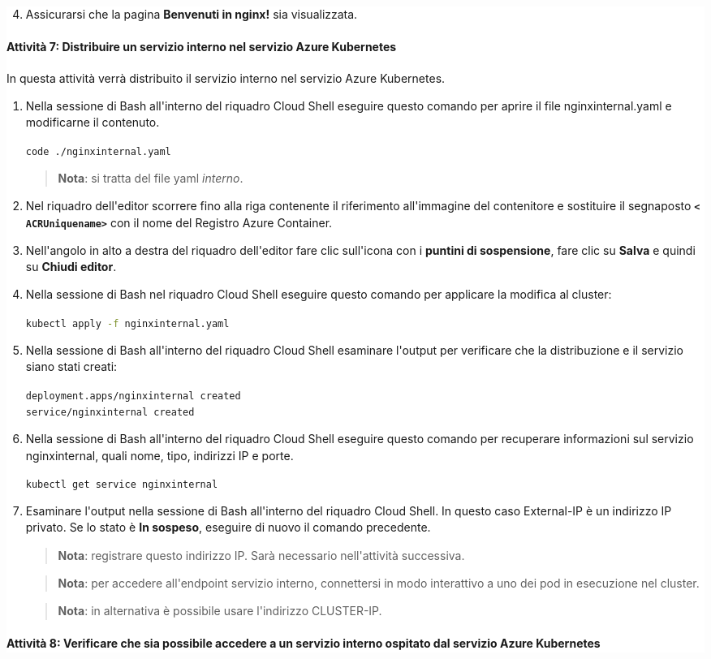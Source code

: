 4. Assicurarsi che la pagina **Benvenuti in nginx!** sia visualizzata. 

#### <a name="task-7-deploy-an-internal-service-to-aks"></a>Attività 7: Distribuire un servizio interno nel servizio Azure Kubernetes

In questa attività verrà distribuito il servizio interno nel servizio Azure Kubernetes. 

1. Nella sessione di Bash all'interno del riquadro Cloud Shell eseguire questo comando per aprire il file nginxinternal.yaml e modificarne il contenuto. 

    ```sh
    code ./nginxinternal.yaml
    ```

    >**Nota**: si tratta del file yaml *interno*.

2. Nel riquadro dell'editor scorrere fino alla riga contenente il riferimento all'immagine del contenitore e sostituire il segnaposto **`<ACRUniquename>`** con il nome del Registro Azure Container.

3. Nell'angolo in alto a destra del riquadro dell'editor fare clic sull'icona con i **puntini di sospensione**, fare clic su **Salva** e quindi su **Chiudi editor**. 

4. Nella sessione di Bash nel riquadro Cloud Shell eseguire questo comando per applicare la modifica al cluster:

    ```sh
    kubectl apply -f nginxinternal.yaml
    ```

5.  Nella sessione di Bash all'interno del riquadro Cloud Shell esaminare l'output per verificare che la distribuzione e il servizio siano stati creati:

    ```
    deployment.apps/nginxinternal created
    service/nginxinternal created
    ```

6. Nella sessione di Bash all'interno del riquadro Cloud Shell eseguire questo comando per recuperare informazioni sul servizio nginxinternal, quali nome, tipo, indirizzi IP e porte. 

    ```sh
    kubectl get service nginxinternal
    ```

7. Esaminare l'output nella sessione di Bash all'interno del riquadro Cloud Shell. In questo caso External-IP è un indirizzo IP privato. Se lo stato è **In sospeso**, eseguire di nuovo il comando precedente.

    >**Nota**: registrare questo indirizzo IP. Sarà necessario nell'attività successiva. 

    >**Nota**: per accedere all'endpoint servizio interno, connettersi in modo interattivo a uno dei pod in esecuzione nel cluster. 

    >**Nota**: in alternativa è possibile usare l'indirizzo CLUSTER-IP.

#### <a name="task-8-verify-the-you-can-access-an-internal-aks-hosted-service"></a>Attività 8: Verificare che sia possibile accedere a un servizio interno ospitato dal servizio Azure Kubernetes
